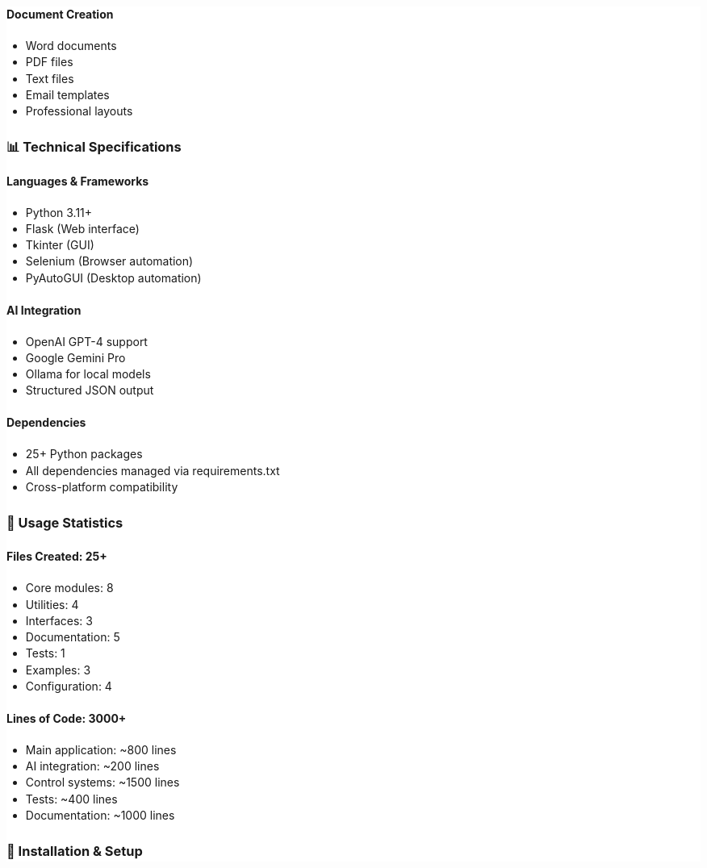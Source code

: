 #### Document Creation

- Word documents
- PDF files
- Text files
- Email templates
- Professional layouts

### 📊 Technical Specifications

#### Languages & Frameworks

- Python 3.11+
- Flask (Web interface)
- Tkinter (GUI)
- Selenium (Browser automation)
- PyAutoGUI (Desktop automation)

#### AI Integration

- OpenAI GPT-4 support
- Google Gemini Pro
- Ollama for local models
- Structured JSON output

#### Dependencies

- 25+ Python packages
- All dependencies managed via requirements.txt
- Cross-platform compatibility

### 🎯 Usage Statistics

#### Files Created: 25+

- Core modules: 8
- Utilities: 4
- Interfaces: 3
- Documentation: 5
- Tests: 1
- Examples: 3
- Configuration: 4

#### Lines of Code: 3000+

- Main application: ~800 lines
- AI integration: ~200 lines
- Control systems: ~1500 lines
- Tests: ~400 lines
- Documentation: ~1000 lines

### 🔧 Installation & Setup
